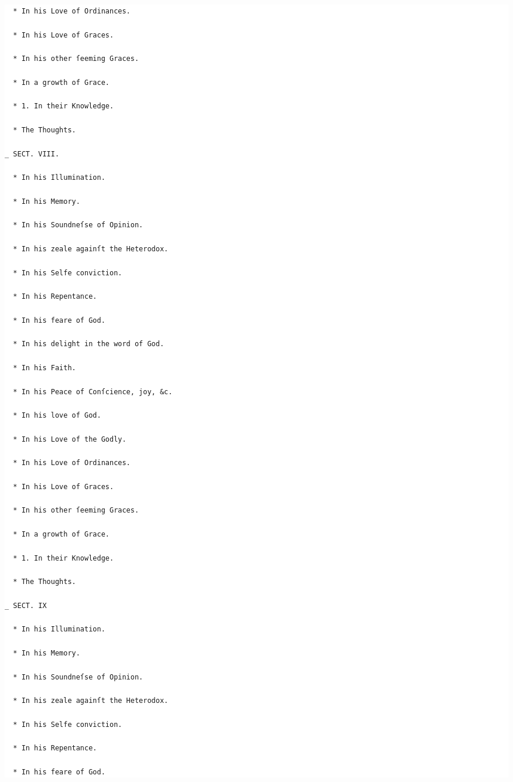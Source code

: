       * In his Love of Ordinances.

      * In his Love of Graces.

      * In his other ſeeming Graces.

      * In a growth of Grace.

      * 1. In their Knowledge.

      * The Thoughts.

    _ SECT. VIII.

      * In his Illumination.

      * In his Memory.

      * In his Soundneſse of Opinion.

      * In his zeale againſt the Heterodox.

      * In his Selfe conviction.

      * In his Repentance.

      * In his feare of God.

      * In his delight in the word of God.

      * In his Faith.

      * In his Peace of Conſcience, joy, &c.

      * In his love of God.

      * In his Love of the Godly.

      * In his Love of Ordinances.

      * In his Love of Graces.

      * In his other ſeeming Graces.

      * In a growth of Grace.

      * 1. In their Knowledge.

      * The Thoughts.

    _ SECT. IX

      * In his Illumination.

      * In his Memory.

      * In his Soundneſse of Opinion.

      * In his zeale againſt the Heterodox.

      * In his Selfe conviction.

      * In his Repentance.

      * In his feare of God.
